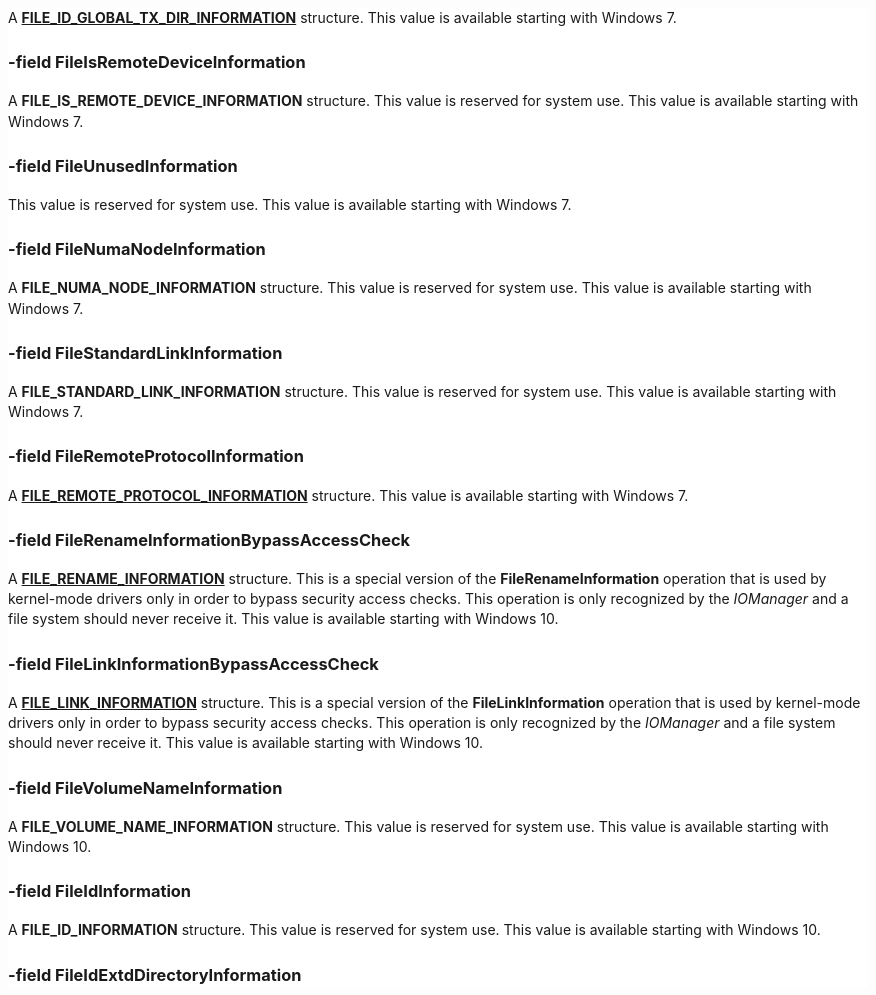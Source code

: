 A [**FILE_ID_GLOBAL_TX_DIR_INFORMATION**](../ntifs/ns-ntifs-_file_id_global_tx_dir_information.md) structure. This value is available starting with Windows 7.

### -field FileIsRemoteDeviceInformation

A **FILE_IS_REMOTE_DEVICE_INFORMATION** structure. This value is reserved for system use. This value is available starting with Windows 7.

### -field FileUnusedInformation

This value is reserved for system use. This value is available starting with Windows 7.

### -field FileNumaNodeInformation

A **FILE_NUMA_NODE_INFORMATION** structure. This value is reserved for system use. This value is available starting with Windows 7.

### -field FileStandardLinkInformation

A **FILE_STANDARD_LINK_INFORMATION** structure. This value is reserved for system use. This value is available starting with Windows 7.

### -field FileRemoteProtocolInformation

A [**FILE_REMOTE_PROTOCOL_INFORMATION**](../ntifs/ns-ntifs-file_remote_protocol_information.md) structure. This value is available starting with Windows 7.

### -field FileRenameInformationBypassAccessCheck

A [**FILE_RENAME_INFORMATION**](../ntifs/ns-ntifs-_file_rename_information.md) structure. This is a special version of the **FileRenameInformation** operation that is used by kernel-mode drivers only in order to bypass security  access checks.  This operation is only recognized by the *IOManager* and a file system should never receive it. This value is available starting with Windows 10.

### -field FileLinkInformationBypassAccessCheck

A [**FILE_LINK_INFORMATION**](../ntifs/ns-ntifs-_file_link_information.md) structure. This is a special version of the **FileLinkInformation** operation that is used by kernel-mode drivers only in order to bypass security access checks.  This operation is only recognized by the *IOManager* and a file system should never receive it. This value is available starting with Windows 10.

### -field FileVolumeNameInformation

A **FILE_VOLUME_NAME_INFORMATION** structure. This value is reserved for system use. This value is available starting with Windows 10.

### -field FileIdInformation

A **FILE_ID_INFORMATION** structure. This value is reserved for system use. This value is available starting with Windows 10.

### -field FileIdExtdDirectoryInformation
